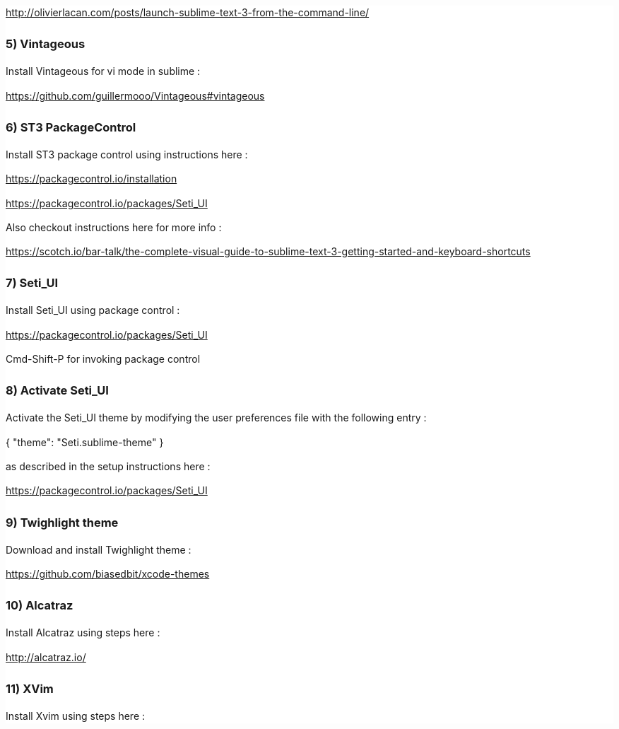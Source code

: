 http://olivierlacan.com/posts/launch-sublime-text-3-from-the-command-line/


### 5) Vintageous

Install Vintageous for vi mode in sublime :

https://github.com/guillermooo/Vintageous#vintageous


### 6) ST3 PackageControl 

Install ST3 package control using instructions here :

https://packagecontrol.io/installation

https://packagecontrol.io/packages/Seti_UI

Also checkout instructions here for more info :

https://scotch.io/bar-talk/the-complete-visual-guide-to-sublime-text-3-getting-started-and-keyboard-shortcuts

### 7) Seti_UI

Install Seti_UI using package control :

https://packagecontrol.io/packages/Seti_UI

Cmd-Shift-P for invoking package control

### 8) Activate Seti_UI 

Activate the Seti_UI theme by modifying the user preferences file with the following entry :

{
    "theme": "Seti.sublime-theme"
}

as described in the setup instructions here :

https://packagecontrol.io/packages/Seti_UI

### 9) Twighlight theme

Download and install Twighlight theme :

https://github.com/biasedbit/xcode-themes

### 10) Alcatraz 

Install Alcatraz using steps here :

http://alcatraz.io/

### 11) XVim

Install Xvim using steps here :
